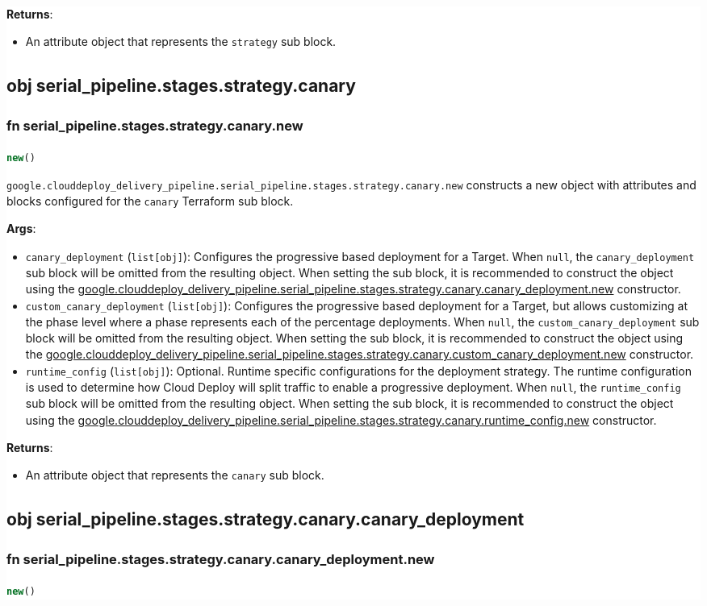 **Returns**:
  - An attribute object that represents the `strategy` sub block.


## obj serial_pipeline.stages.strategy.canary



### fn serial_pipeline.stages.strategy.canary.new

```ts
new()
```


`google.clouddeploy_delivery_pipeline.serial_pipeline.stages.strategy.canary.new` constructs a new object with attributes and blocks configured for the `canary`
Terraform sub block.



**Args**:
  - `canary_deployment` (`list[obj]`): Configures the progressive based deployment for a Target. When `null`, the `canary_deployment` sub block will be omitted from the resulting object. When setting the sub block, it is recommended to construct the object using the [google.clouddeploy_delivery_pipeline.serial_pipeline.stages.strategy.canary.canary_deployment.new](#fn-serial_pipelineserial_pipelinestagesstrategycanary_deploymentnew) constructor.
  - `custom_canary_deployment` (`list[obj]`): Configures the progressive based deployment for a Target, but allows customizing at the phase level where a phase represents each of the percentage deployments. When `null`, the `custom_canary_deployment` sub block will be omitted from the resulting object. When setting the sub block, it is recommended to construct the object using the [google.clouddeploy_delivery_pipeline.serial_pipeline.stages.strategy.canary.custom_canary_deployment.new](#fn-serial_pipelineserial_pipelinestagesstrategycustom_canary_deploymentnew) constructor.
  - `runtime_config` (`list[obj]`): Optional. Runtime specific configurations for the deployment strategy. The runtime configuration is used to determine how Cloud Deploy will split traffic to enable a progressive deployment. When `null`, the `runtime_config` sub block will be omitted from the resulting object. When setting the sub block, it is recommended to construct the object using the [google.clouddeploy_delivery_pipeline.serial_pipeline.stages.strategy.canary.runtime_config.new](#fn-serial_pipelineserial_pipelinestagesstrategyruntime_confignew) constructor.

**Returns**:
  - An attribute object that represents the `canary` sub block.


## obj serial_pipeline.stages.strategy.canary.canary_deployment



### fn serial_pipeline.stages.strategy.canary.canary_deployment.new

```ts
new()
```

